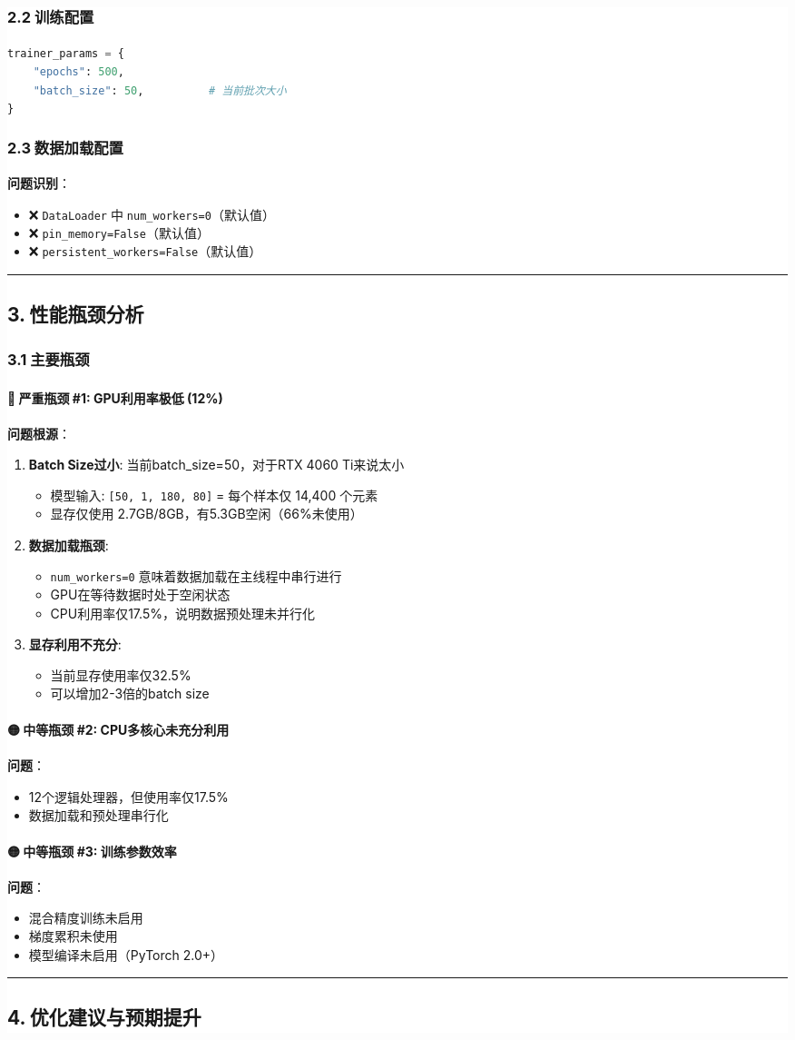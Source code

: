### 2.2 训练配置

```python
trainer_params = {
    "epochs": 500,
    "batch_size": 50,          # 当前批次大小
}
```

### 2.3 数据加载配置

**问题识别**：
- ❌ `DataLoader` 中 `num_workers=0`（默认值）
- ❌ `pin_memory=False`（默认值）
- ❌ `persistent_workers=False`（默认值）

---

## 3. 性能瓶颈分析

### 3.1 主要瓶颈

#### 🔴 **严重瓶颈 #1: GPU利用率极低 (12%)**

**问题根源**：
1. **Batch Size过小**: 当前batch_size=50，对于RTX 4060 Ti来说太小
   - 模型输入: `[50, 1, 180, 80]` = 每个样本仅 14,400 个元素
   - 显存仅使用 2.7GB/8GB，有5.3GB空闲（66%未使用）

2. **数据加载瓶颈**: 
   - `num_workers=0` 意味着数据加载在主线程中串行进行
   - GPU在等待数据时处于空闲状态
   - CPU利用率仅17.5%，说明数据预处理未并行化

3. **显存利用不充分**:
   - 当前显存使用率仅32.5%
   - 可以增加2-3倍的batch size

#### 🟡 **中等瓶颈 #2: CPU多核心未充分利用**

**问题**：
- 12个逻辑处理器，但使用率仅17.5%
- 数据加载和预处理串行化

#### 🟡 **中等瓶颈 #3: 训练参数效率**

**问题**：
- 混合精度训练未启用
- 梯度累积未使用
- 模型编译未启用（PyTorch 2.0+）

---

## 4. 优化建议与预期提升
